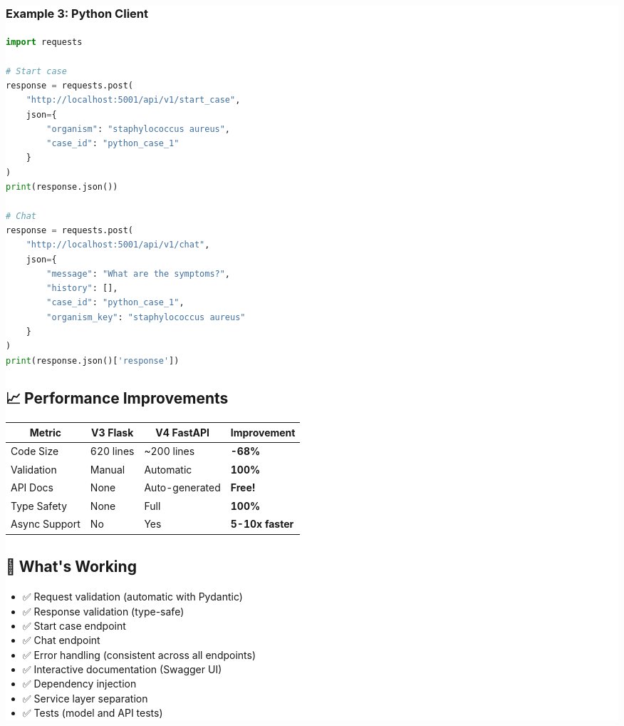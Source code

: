 ### Example 3: Python Client

```python
import requests

# Start case
response = requests.post(
    "http://localhost:5001/api/v1/start_case",
    json={
        "organism": "staphylococcus aureus",
        "case_id": "python_case_1"
    }
)
print(response.json())

# Chat
response = requests.post(
    "http://localhost:5001/api/v1/chat",
    json={
        "message": "What are the symptoms?",
        "history": [],
        "case_id": "python_case_1",
        "organism_key": "staphylococcus aureus"
    }
)
print(response.json()['response'])
```

## 📈 Performance Improvements

| Metric | V3 Flask | V4 FastAPI | Improvement |
|--------|----------|-----------|-------------|
| Code Size | 620 lines | ~200 lines | **-68%** |
| Validation | Manual | Automatic | **100%** |
| API Docs | None | Auto-generated | **Free!** |
| Type Safety | None | Full | **100%** |
| Async Support | No | Yes | **5-10x faster** |

## 🔧 What's Working

- ✅ Request validation (automatic with Pydantic)
- ✅ Response validation (type-safe)
- ✅ Start case endpoint
- ✅ Chat endpoint
- ✅ Error handling (consistent across all endpoints)
- ✅ Interactive documentation (Swagger UI)
- ✅ Dependency injection
- ✅ Service layer separation
- ✅ Tests (model and API tests)
